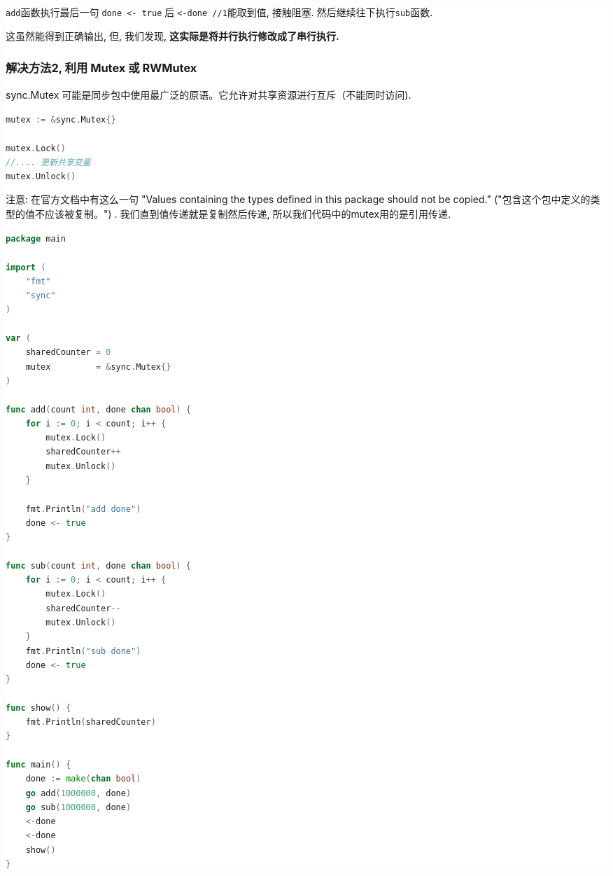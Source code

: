 `add`函数执行最后一句 `done <- true`  后 `<-done //1`能取到值, 接触阻塞. 然后继续往下执行`sub`函数.

这虽然能得到正确输出, 但, 我们发现, **这实际是将并行执行修改成了串行执行.** 



### 解决方法2, 利用 Mutex 或 RWMutex

sync.Mutex 可能是同步包中使用最广泛的原语。它允许对共享资源进行互斥（不能同时访问). 

```go
mutex := &sync.Mutex{}

mutex.Lock()
//.... 更新共享变量
mutex.Unlock()
```

注意: 在官方文档中有这么一句 "Values containing the types defined in this package should not be copied."   ("包含这个包中定义的类型的值不应该被复制。") . 我们直到值传递就是复制然后传递, 所以我们代码中的mutex用的是引用传递.

```go
package main

import (
	"fmt"
	"sync"
)

var (
	sharedCounter = 0
	mutex         = &sync.Mutex{}
)

func add(count int, done chan bool) {
	for i := 0; i < count; i++ {
		mutex.Lock()
		sharedCounter++
		mutex.Unlock()
	}

	fmt.Println("add done")
	done <- true
}

func sub(count int, done chan bool) {
	for i := 0; i < count; i++ {
		mutex.Lock()
		sharedCounter--
		mutex.Unlock()
	}
	fmt.Println("sub done")
	done <- true
}

func show() {
	fmt.Println(sharedCounter)
}

func main() {
	done := make(chan bool)
	go add(1000000, done)
	go sub(1000000, done)
	<-done
	<-done
	show()
}
```